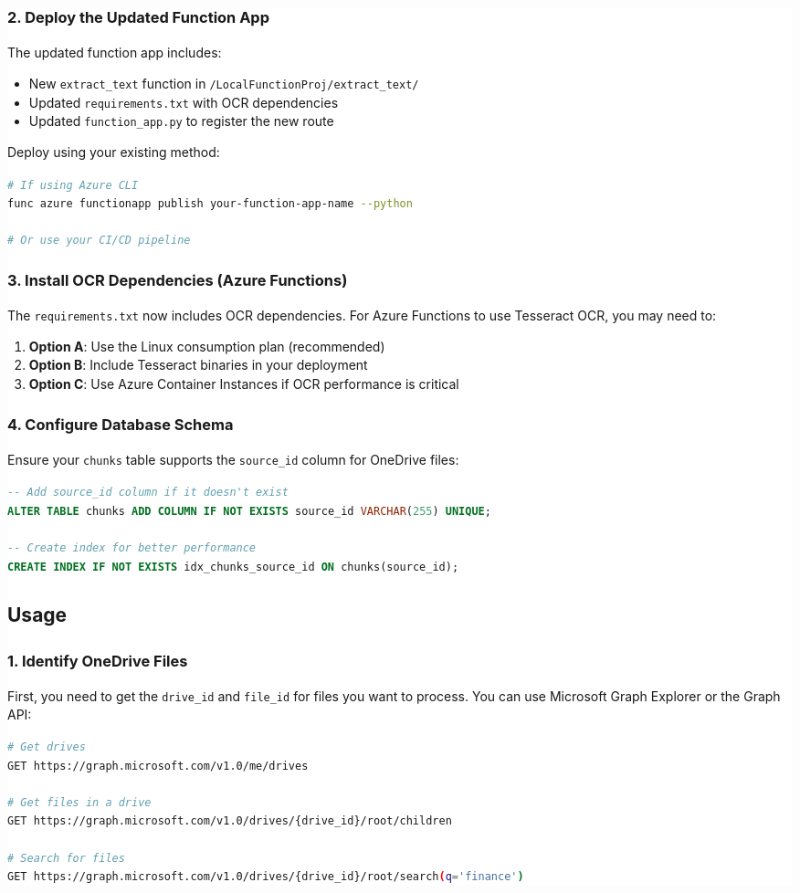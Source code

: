 ### 2. Deploy the Updated Function App

The updated function app includes:
- New `extract_text` function in `/LocalFunctionProj/extract_text/`
- Updated `requirements.txt` with OCR dependencies
- Updated `function_app.py` to register the new route

Deploy using your existing method:

```bash
# If using Azure CLI
func azure functionapp publish your-function-app-name --python

# Or use your CI/CD pipeline
```

### 3. Install OCR Dependencies (Azure Functions)

The `requirements.txt` now includes OCR dependencies. For Azure Functions to use Tesseract OCR, you may need to:

1. **Option A**: Use the Linux consumption plan (recommended)
2. **Option B**: Include Tesseract binaries in your deployment
3. **Option C**: Use Azure Container Instances if OCR performance is critical

### 4. Configure Database Schema

Ensure your `chunks` table supports the `source_id` column for OneDrive files:

```sql
-- Add source_id column if it doesn't exist
ALTER TABLE chunks ADD COLUMN IF NOT EXISTS source_id VARCHAR(255) UNIQUE;

-- Create index for better performance
CREATE INDEX IF NOT EXISTS idx_chunks_source_id ON chunks(source_id);
```

## Usage

### 1. Identify OneDrive Files

First, you need to get the `drive_id` and `file_id` for files you want to process. You can use Microsoft Graph Explorer or the Graph API:

```bash
# Get drives
GET https://graph.microsoft.com/v1.0/me/drives

# Get files in a drive
GET https://graph.microsoft.com/v1.0/drives/{drive_id}/root/children

# Search for files
GET https://graph.microsoft.com/v1.0/drives/{drive_id}/root/search(q='finance')
```
